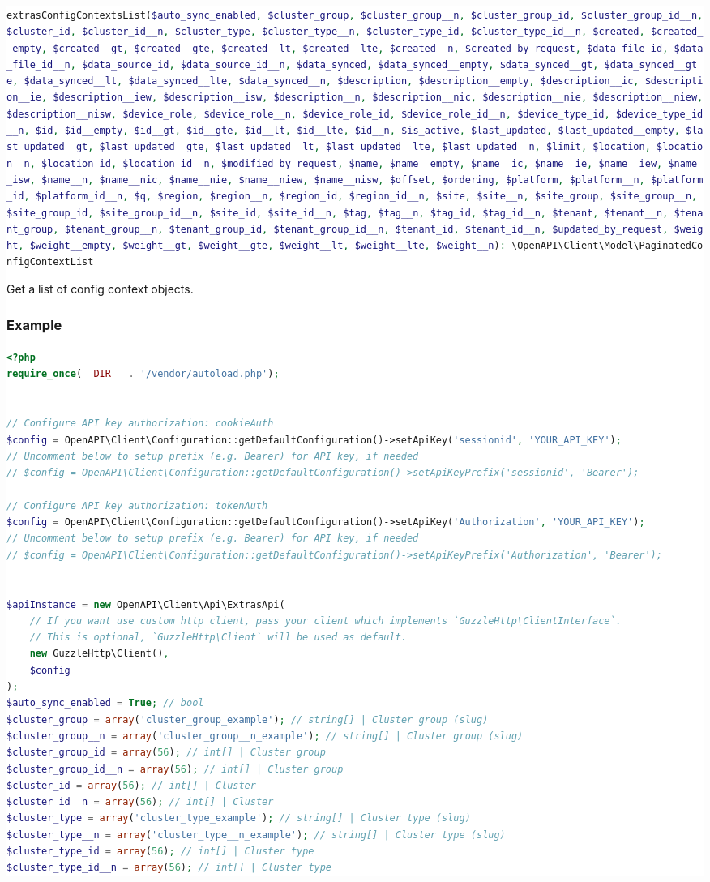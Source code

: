 ```php
extrasConfigContextsList($auto_sync_enabled, $cluster_group, $cluster_group__n, $cluster_group_id, $cluster_group_id__n, $cluster_id, $cluster_id__n, $cluster_type, $cluster_type__n, $cluster_type_id, $cluster_type_id__n, $created, $created__empty, $created__gt, $created__gte, $created__lt, $created__lte, $created__n, $created_by_request, $data_file_id, $data_file_id__n, $data_source_id, $data_source_id__n, $data_synced, $data_synced__empty, $data_synced__gt, $data_synced__gte, $data_synced__lt, $data_synced__lte, $data_synced__n, $description, $description__empty, $description__ic, $description__ie, $description__iew, $description__isw, $description__n, $description__nic, $description__nie, $description__niew, $description__nisw, $device_role, $device_role__n, $device_role_id, $device_role_id__n, $device_type_id, $device_type_id__n, $id, $id__empty, $id__gt, $id__gte, $id__lt, $id__lte, $id__n, $is_active, $last_updated, $last_updated__empty, $last_updated__gt, $last_updated__gte, $last_updated__lt, $last_updated__lte, $last_updated__n, $limit, $location, $location__n, $location_id, $location_id__n, $modified_by_request, $name, $name__empty, $name__ic, $name__ie, $name__iew, $name__isw, $name__n, $name__nic, $name__nie, $name__niew, $name__nisw, $offset, $ordering, $platform, $platform__n, $platform_id, $platform_id__n, $q, $region, $region__n, $region_id, $region_id__n, $site, $site__n, $site_group, $site_group__n, $site_group_id, $site_group_id__n, $site_id, $site_id__n, $tag, $tag__n, $tag_id, $tag_id__n, $tenant, $tenant__n, $tenant_group, $tenant_group__n, $tenant_group_id, $tenant_group_id__n, $tenant_id, $tenant_id__n, $updated_by_request, $weight, $weight__empty, $weight__gt, $weight__gte, $weight__lt, $weight__lte, $weight__n): \OpenAPI\Client\Model\PaginatedConfigContextList
```



Get a list of config context objects.

### Example

```php
<?php
require_once(__DIR__ . '/vendor/autoload.php');


// Configure API key authorization: cookieAuth
$config = OpenAPI\Client\Configuration::getDefaultConfiguration()->setApiKey('sessionid', 'YOUR_API_KEY');
// Uncomment below to setup prefix (e.g. Bearer) for API key, if needed
// $config = OpenAPI\Client\Configuration::getDefaultConfiguration()->setApiKeyPrefix('sessionid', 'Bearer');

// Configure API key authorization: tokenAuth
$config = OpenAPI\Client\Configuration::getDefaultConfiguration()->setApiKey('Authorization', 'YOUR_API_KEY');
// Uncomment below to setup prefix (e.g. Bearer) for API key, if needed
// $config = OpenAPI\Client\Configuration::getDefaultConfiguration()->setApiKeyPrefix('Authorization', 'Bearer');


$apiInstance = new OpenAPI\Client\Api\ExtrasApi(
    // If you want use custom http client, pass your client which implements `GuzzleHttp\ClientInterface`.
    // This is optional, `GuzzleHttp\Client` will be used as default.
    new GuzzleHttp\Client(),
    $config
);
$auto_sync_enabled = True; // bool
$cluster_group = array('cluster_group_example'); // string[] | Cluster group (slug)
$cluster_group__n = array('cluster_group__n_example'); // string[] | Cluster group (slug)
$cluster_group_id = array(56); // int[] | Cluster group
$cluster_group_id__n = array(56); // int[] | Cluster group
$cluster_id = array(56); // int[] | Cluster
$cluster_id__n = array(56); // int[] | Cluster
$cluster_type = array('cluster_type_example'); // string[] | Cluster type (slug)
$cluster_type__n = array('cluster_type__n_example'); // string[] | Cluster type (slug)
$cluster_type_id = array(56); // int[] | Cluster type
$cluster_type_id__n = array(56); // int[] | Cluster type
```